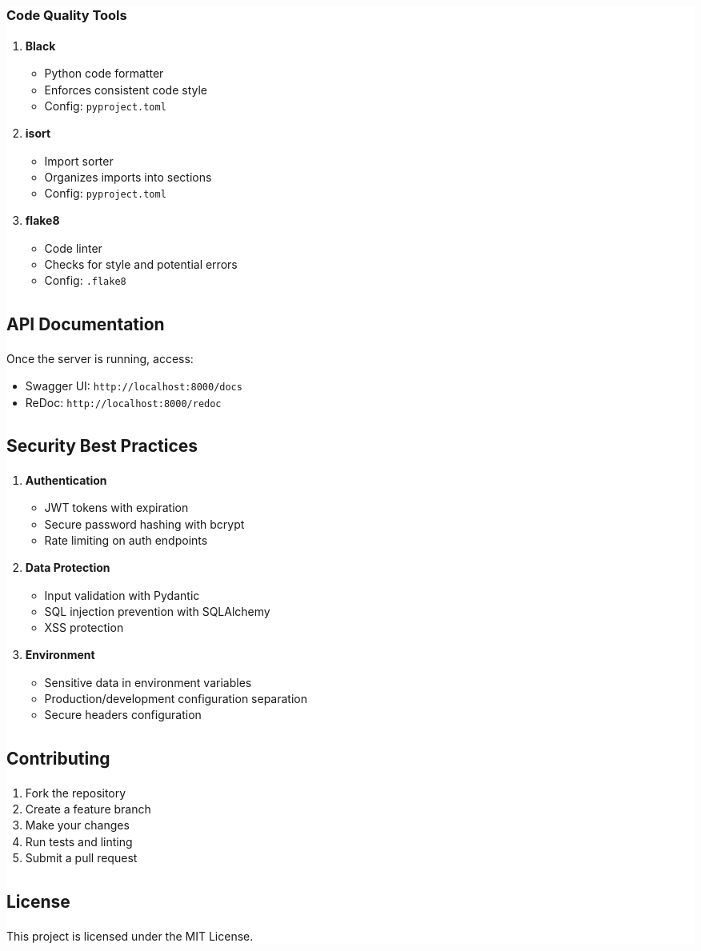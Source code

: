 ### Code Quality Tools

1. **Black**
   - Python code formatter
   - Enforces consistent code style
   - Config: `pyproject.toml`

2. **isort**
   - Import sorter
   - Organizes imports into sections
   - Config: `pyproject.toml`

3. **flake8**
   - Code linter
   - Checks for style and potential errors
   - Config: `.flake8`

## API Documentation

Once the server is running, access:
- Swagger UI: `http://localhost:8000/docs`
- ReDoc: `http://localhost:8000/redoc`

## Security Best Practices

1. **Authentication**
   - JWT tokens with expiration
   - Secure password hashing with bcrypt
   - Rate limiting on auth endpoints

2. **Data Protection**
   - Input validation with Pydantic
   - SQL injection prevention with SQLAlchemy
   - XSS protection

3. **Environment**
   - Sensitive data in environment variables
   - Production/development configuration separation
   - Secure headers configuration

## Contributing

1. Fork the repository
2. Create a feature branch
3. Make your changes
4. Run tests and linting
5. Submit a pull request

## License

This project is licensed under the MIT License. 